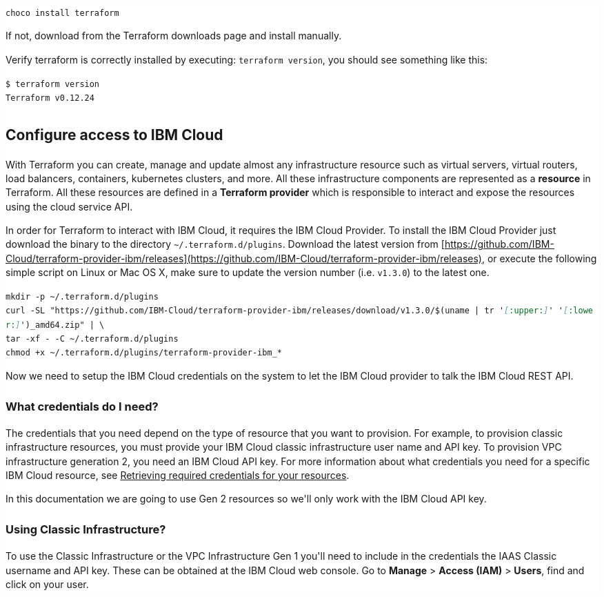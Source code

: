 ```markdown
choco install terraform
```

If not, download from the Terraform downloads page and install manually.

Verify terraform is correctly installed by executing: `terraform version`, you should see something like this:

```markdown
$ terraform version
Terraform v0.12.24
```

## Configure access to IBM Cloud

With Terraform you can create, manage and update almost any infrastructure resource such as virtual servers, virtual routers, load balancers, containers, kubernetes clusters, and more. All these infrastructure components are represented as a **resource** in Terraform. All these resources are defined in a **Terraform provider** which is responsible to interact and expose the resources using the cloud service API.

In order for Terraform to interact with IBM Cloud, it requires the IBM Cloud Provider. To install the IBM Cloud Provider just download the binary to the directory `~/.terraform.d/plugins`. Download the latest version from [https://github.com/IBM-Cloud/terraform-provider-ibm/releases](https://github.com/IBM-Cloud/terraform-provider-ibm/releases), or execute the following simple script on Linux or Mac OS X, make sure to update the version number (i.e. `v1.3.0`) to the latest one.

```markdown
mkdir -p ~/.terraform.d/plugins
curl -SL "https://github.com/IBM-Cloud/terraform-provider-ibm/releases/download/v1.3.0/$(uname | tr '[:upper:]' '[:lower:]')_amd64.zip" | \
tar -xf - -C ~/.terraform.d/plugins
chmod +x ~/.terraform.d/plugins/terraform-provider-ibm_*
```

Now we need to setup the IBM Cloud credentials on the system to let the IBM Cloud provider to talk the IBM Cloud REST API.

### What credentials do I need?

The credentials that you need depend on the type of resource that you want to provision. For example, to provision classic infrastructure resources, you must provide your IBM Cloud classic infrastructure user name and API key. To provision VPC infrastructure generation 2, you need an IBM Cloud API key. For more information about what credentials you need for a specific IBM Cloud resource, see [Retrieving required credentials for your resources](https://github.com/IBM-Cloud/terraform-provider-ibm/releases).

In this documentation we are going to use Gen 2 resources so we'll only work with the IBM Cloud API key.

### Using Classic Infrastructure?

To use the Classic Infrastructure or the VPC Infrastructure Gen 1 you'll need to include in the credentials the IAAS Classic username and API key. These can be obtained at the IBM Cloud web console. Go to **Manage** > **Access (IAM)** > **Users**, find and click on your user. 
